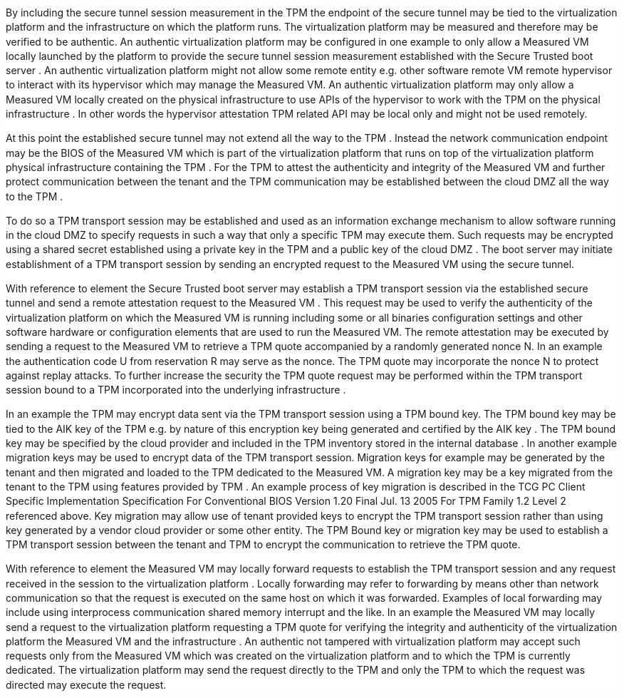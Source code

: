 By including the secure tunnel session measurement in the TPM the endpoint of the secure tunnel may be tied to the virtualization platform and the infrastructure on which the platform runs. The virtualization platform may be measured and therefore may be verified to be authentic. An authentic virtualization platform may be configured in one example to only allow a Measured VM locally launched by the platform to provide the secure tunnel session measurement established with the Secure Trusted boot server . An authentic virtualization platform might not allow some remote entity e.g. other software remote VM remote hypervisor to interact with its hypervisor which may manage the Measured VM. An authentic virtualization platform may only allow a Measured VM locally created on the physical infrastructure to use APIs of the hypervisor to work with the TPM on the physical infrastructure . In other words the hypervisor attestation TPM related API may be local only and might not be used remotely.

At this point the established secure tunnel may not extend all the way to the TPM . Instead the network communication endpoint may be the BIOS of the Measured VM which is part of the virtualization platform that runs on top of the virtualization platform physical infrastructure containing the TPM . For the TPM to attest the authenticity and integrity of the Measured VM and further protect communication between the tenant and the TPM communication may be established between the cloud DMZ all the way to the TPM .

To do so a TPM transport session may be established and used as an information exchange mechanism to allow software running in the cloud DMZ to specify requests in such a way that only a specific TPM may execute them. Such requests may be encrypted using a shared secret established using a private key in the TPM and a public key of the cloud DMZ . The boot server may initiate establishment of a TPM transport session by sending an encrypted request to the Measured VM using the secure tunnel.

With reference to element the Secure Trusted boot server may establish a TPM transport session via the established secure tunnel and send a remote attestation request to the Measured VM . This request may be used to verify the authenticity of the virtualization platform on which the Measured VM is running including some or all binaries configuration settings and other software hardware or configuration elements that are used to run the Measured VM. The remote attestation may be executed by sending a request to the Measured VM to retrieve a TPM quote accompanied by a randomly generated nonce N. In an example the authentication code U from reservation R may serve as the nonce. The TPM quote may incorporate the nonce N to protect against replay attacks. To further increase the security the TPM quote request may be performed within the TPM transport session bound to a TPM incorporated into the underlying infrastructure .

In an example the TPM may encrypt data sent via the TPM transport session using a TPM bound key. The TPM bound key may be tied to the AIK key of the TPM e.g. by nature of this encryption key being generated and certified by the AIK key . The TPM bound key may be specified by the cloud provider and included in the TPM inventory stored in the internal database . In another example migration keys may be used to encrypt data of the TPM transport session. Migration keys for example may be generated by the tenant and then migrated and loaded to the TPM dedicated to the Measured VM. A migration key may be a key migrated from the tenant to the TPM using features provided by TPM . An example process of key migration is described in the TCG PC Client Specific Implementation Specification For Conventional BIOS Version 1.20 Final Jul. 13 2005 For TPM Family 1.2 Level 2 referenced above. Key migration may allow use of tenant provided keys to encrypt the TPM transport session rather than using key generated by a vendor cloud provider or some other entity. The TPM Bound key or migration key may be used to establish a TPM transport session between the tenant and TPM to encrypt the communication to retrieve the TPM quote.

With reference to element the Measured VM may locally forward requests to establish the TPM transport session and any request received in the session to the virtualization platform . Locally forwarding may refer to forwarding by means other than network communication so that the request is executed on the same host on which it was forwarded. Examples of local forwarding may include using interprocess communication shared memory interrupt and the like. In an example the Measured VM may locally send a request to the virtualization platform requesting a TPM quote for verifying the integrity and authenticity of the virtualization platform the Measured VM and the infrastructure . An authentic not tampered with virtualization platform may accept such requests only from the Measured VM which was created on the virtualization platform and to which the TPM is currently dedicated. The virtualization platform may send the request directly to the TPM and only the TPM to which the request was directed may execute the request.
